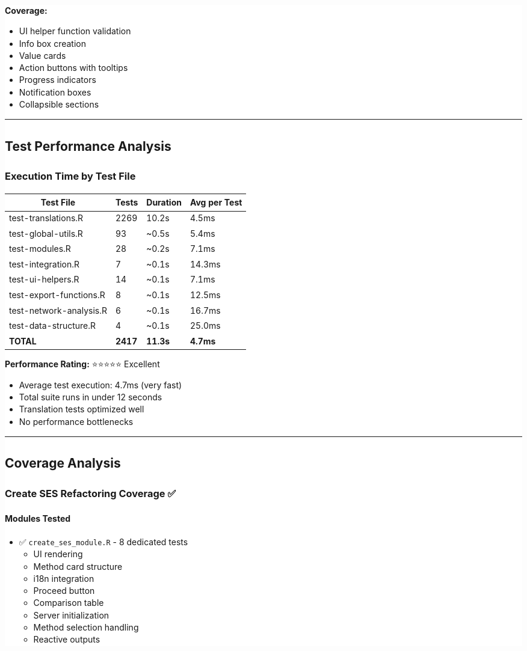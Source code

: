 **Coverage:**
- UI helper function validation
- Info box creation
- Value cards
- Action buttons with tooltips
- Progress indicators
- Notification boxes
- Collapsible sections

---

## Test Performance Analysis

### Execution Time by Test File

| Test File | Tests | Duration | Avg per Test |
|-----------|-------|----------|--------------|
| test-translations.R | 2269 | 10.2s | 4.5ms |
| test-global-utils.R | 93 | ~0.5s | 5.4ms |
| test-modules.R | 28 | ~0.2s | 7.1ms |
| test-integration.R | 7 | ~0.1s | 14.3ms |
| test-ui-helpers.R | 14 | ~0.1s | 7.1ms |
| test-export-functions.R | 8 | ~0.1s | 12.5ms |
| test-network-analysis.R | 6 | ~0.1s | 16.7ms |
| test-data-structure.R | 4 | ~0.1s | 25.0ms |
| **TOTAL** | **2417** | **11.3s** | **4.7ms** |

**Performance Rating:** ⭐⭐⭐⭐⭐ Excellent

- Average test execution: 4.7ms (very fast)
- Total suite runs in under 12 seconds
- Translation tests optimized well
- No performance bottlenecks

---

## Coverage Analysis

### Create SES Refactoring Coverage ✅

#### Modules Tested
- ✅ `create_ses_module.R` - 8 dedicated tests
  - UI rendering
  - Method card structure
  - i18n integration
  - Proceed button
  - Comparison table
  - Server initialization
  - Method selection handling
  - Reactive outputs

